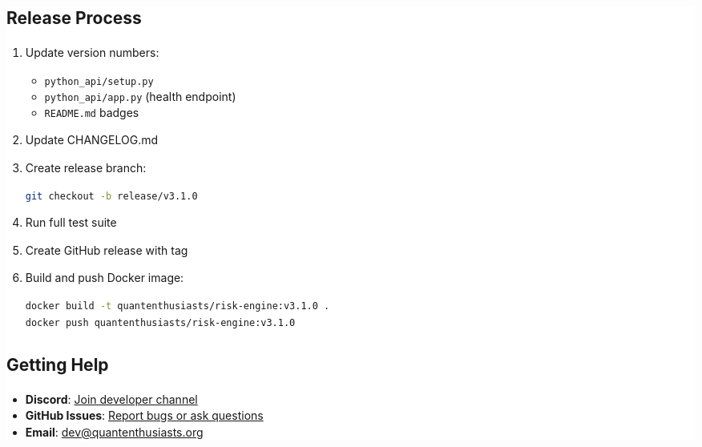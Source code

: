 ## Release Process

1. Update version numbers:
   - `python_api/setup.py`
   - `python_api/app.py` (health endpoint)
   - `README.md` badges

2. Update CHANGELOG.md

3. Create release branch:
   ```bash
   git checkout -b release/v3.1.0
   ```

4. Run full test suite

5. Create GitHub release with tag

6. Build and push Docker image:
   ```bash
   docker build -t quantenthusiasts/risk-engine:v3.1.0 .
   docker push quantenthusiasts/risk-engine:v3.1.0
   ```

## Getting Help

- **Discord**: [Join developer channel](https://discord.com/invite/z3S9Fguzw3)
- **GitHub Issues**: [Report bugs or ask questions](https://github.com/Quant-Enthusiasts/Quant-Enthusiasts-Risk-Engine/issues)
- **Email**: dev@quantenthusiasts.org